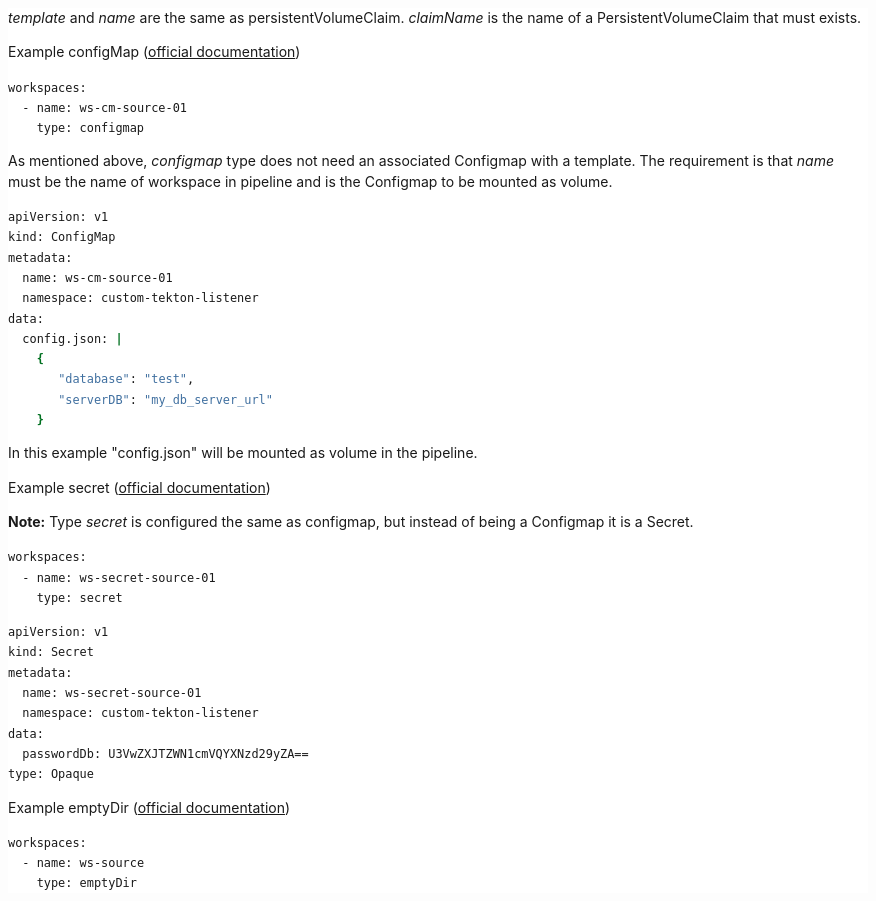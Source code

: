 *template* and *name* are the same as persistentVolumeClaim. *claimName* is the name of a PersistentVolumeClaim that must exists.

Example configMap ([official documentation](https://tekton.dev/docs/pipelines/workspaces/#configmap))

```bash
workspaces:
  - name: ws-cm-source-01
    type: configmap
```
As mentioned above, *configmap* type does not need an associated Configmap with a template. The requirement is that *name* must be the name of workspace in pipeline and is the Configmap to be mounted as volume.

```bash
apiVersion: v1
kind: ConfigMap
metadata:
  name: ws-cm-source-01
  namespace: custom-tekton-listener
data:
  config.json: |
    {
       "database": "test",
       "serverDB": "my_db_server_url"
    }
```

In this example "config.json" will be mounted as volume in the pipeline.

Example secret ([official documentation](https://tekton.dev/docs/pipelines/workspaces/#secret))

**Note:** Type *secret* is configured the same as configmap, but instead of being a Configmap it is a Secret.

```bash
workspaces:
  - name: ws-secret-source-01
    type: secret
```

```bash
apiVersion: v1
kind: Secret
metadata:
  name: ws-secret-source-01
  namespace: custom-tekton-listener
data:
  passwordDb: U3VwZXJTZWN1cmVQYXNzd29yZA==
type: Opaque
```

Example emptyDir ([official documentation](https://tekton.dev/docs/pipelines/workspaces/#emptydir))

```bash
workspaces:
  - name: ws-source
    type: emptyDir
```
